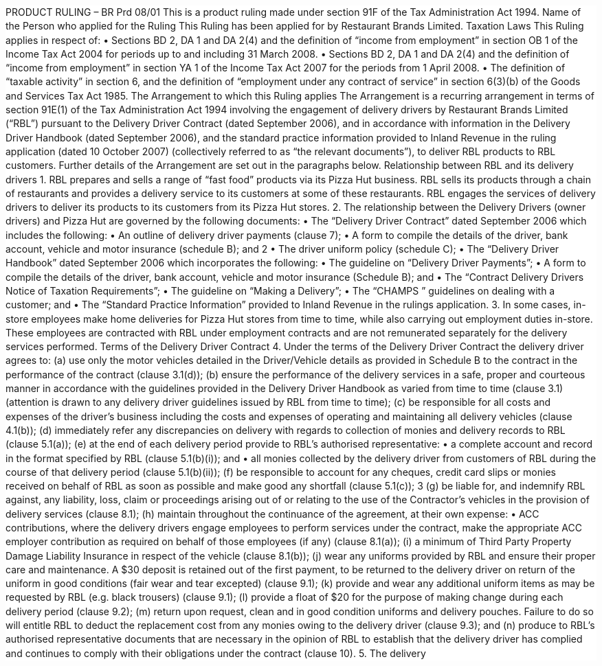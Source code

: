 PRODUCT RULING – BR Prd 08/01 This is a product ruling made under section 91F of the Tax Administration Act 1994. Name of the Person who applied for the Ruling This Ruling has been applied for by Restaurant Brands Limited. Taxation Laws This Ruling applies in respect of: • Sections BD 2, DA 1 and DA 2(4) and the definition of “income from employment” in section OB 1 of the Income Tax Act 2004 for periods up to and including 31 March 2008. • Sections BD 2, DA 1 and DA 2(4) and the definition of “income from employment” in section YA 1 of the Income Tax Act 2007 for the periods from 1 April 2008. • The definition of “taxable activity” in section 6, and the definition of “employment under any contract of service” in section 6(3)(b) of the Goods and Services Tax Act 1985. The Arrangement to which this Ruling applies The Arrangement is a recurring arrangement in terms of section 91E(1) of the Tax Administration Act 1994 involving the engagement of delivery drivers by Restaurant Brands Limited (“RBL”) pursuant to the Delivery Driver Contract (dated September 2006), and in accordance with information in the Delivery Driver Handbook (dated September 2006), and the standard practice information provided to Inland Revenue in the ruling application (dated 10 October 2007) (collectively referred to as “the relevant documents”), to deliver RBL products to RBL customers. Further details of the Arrangement are set out in the paragraphs below. Relationship between RBL and its delivery drivers 1. RBL prepares and sells a range of “fast food” products via its Pizza Hut business. RBL sells its products through a chain of restaurants and provides a delivery service to its customers at some of these restaurants. RBL engages the services of delivery drivers to deliver its products to its customers from its Pizza Hut stores. 2. The relationship between the Delivery Drivers (owner drivers) and Pizza Hut are governed by the following documents: • The “Delivery Driver Contract” dated September 2006 which includes the following: • An outline of delivery driver payments (clause 7); • A form to compile the details of the driver, bank account, vehicle and motor insurance (schedule B); and 2 • The driver uniform policy (schedule C); • The “Delivery Driver Handbook” dated September 2006 which incorporates the following: • The guideline on “Delivery Driver Payments”; • A form to compile the details of the driver, bank account, vehicle and motor insurance (Schedule B); and • The “Contract Delivery Drivers Notice of Taxation Requirements”; • The guideline on “Making a Delivery”; • The “CHAMPS ” guidelines on dealing with a customer; and • The “Standard Practice Information” provided to Inland Revenue in the rulings application. 3. In some cases, in-store employees make home deliveries for Pizza Hut stores from time to time, while also carrying out employment duties in-store. These employees are contracted with RBL under employment contracts and are not remunerated separately for the delivery services performed. Terms of the Delivery Driver Contract 4. Under the terms of the Delivery Driver Contract the delivery driver agrees to: (a) use only the motor vehicles detailed in the Driver/Vehicle details as provided in Schedule B to the contract in the performance of the contract (clause 3.1(d)); (b) ensure the performance of the delivery services in a safe, proper and courteous manner in accordance with the guidelines provided in the Delivery Driver Handbook as varied from time to time (clause 3.1) (attention is drawn to any delivery driver guidelines issued by RBL from time to time); (c) be responsible for all costs and expenses of the driver’s business including the costs and expenses of operating and maintaining all delivery vehicles (clause 4.1(b)); (d) immediately refer any discrepancies on delivery with regards to collection of monies and delivery records to RBL (clause 5.1(a)); (e) at the end of each delivery period provide to RBL’s authorised representative: • a complete account and record in the format specified by RBL (clause 5.1(b)(i)); and • all monies collected by the delivery driver from customers of RBL during the course of that delivery period (clause 5.1(b)(ii)); (f) be responsible to account for any cheques, credit card slips or monies received on behalf of RBL as soon as possible and make good any shortfall (clause 5.1(c)); 3 (g) be liable for, and indemnify RBL against, any liability, loss, claim or proceedings arising out of or relating to the use of the Contractor’s vehicles in the provision of delivery services (clause 8.1); (h) maintain throughout the continuance of the agreement, at their own expense: • ACC contributions, where the delivery drivers engage employees to perform services under the contract, make the appropriate ACC employer contribution as required on behalf of those employees (if any) (clause 8.1(a)); (i) a minimum of Third Party Property Damage Liability Insurance in respect of the vehicle (clause 8.1(b)); (j) wear any uniforms provided by RBL and ensure their proper care and maintenance. A $30 deposit is retained out of the first payment, to be returned to the delivery driver on return of the uniform in good conditions (fair wear and tear excepted) (clause 9.1); (k) provide and wear any additional uniform items as may be requested by RBL (e.g. black trousers) (clause 9.1); (l) provide a float of $20 for the purpose of making change during each delivery period (clause 9.2); (m) return upon request, clean and in good condition uniforms and delivery pouches. Failure to do so will entitle RBL to deduct the replacement cost from any monies owing to the delivery driver (clause 9.3); and (n) produce to RBL’s authorised representative documents that are necessary in the opinion of RBL to establish that the delivery driver has complied and continues to comply with their obligations under the contract (clause 10). 5. The delivery